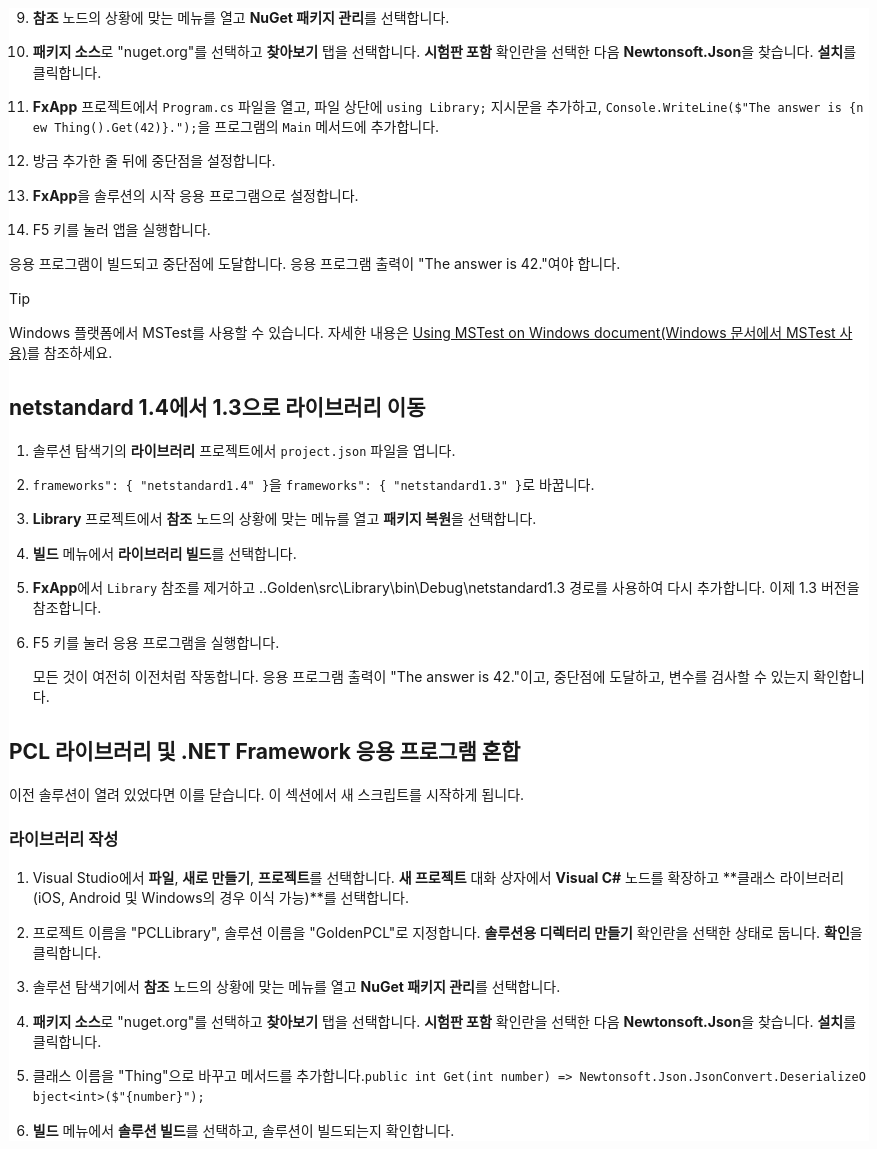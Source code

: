 9. **참조** 노드의 상황에 맞는 메뉴를 열고 **NuGet 패키지 관리**를 선택합니다.

10. **패키지 소스**로 "nuget.org"를 선택하고 **찾아보기** 탭을 선택합니다. **시험판 포함** 확인란을 선택한 다음 **Newtonsoft.Json**을 찾습니다. **설치**를 클릭합니다. 

11. **FxApp** 프로젝트에서 `Program.cs` 파일을 열고, 파일 상단에 `using Library;` 지시문을 추가하고, `Console.WriteLine($"The answer is {new Thing().Get(42)}.");`을 프로그램의 `Main` 메서드에 추가합니다.

12. 방금 추가한 줄 뒤에 중단점을 설정합니다.

13. **FxApp**을 솔루션의 시작 응용 프로그램으로 설정합니다.

14. F5 키를 눌러 앱을 실행합니다.

   응용 프로그램이 빌드되고 중단점에 도달합니다. 응용 프로그램 출력이 "The answer is 42."여야 합니다.
   
   > [!TIP]
   > Windows 플랫폼에서 MSTest를 사용할 수 있습니다. 자세한 내용은 [Using MSTest on Windows document(Windows 문서에서 MSTest 사용)](../testing/using-mstest-on-windows.md)를 참조하세요.

<a name="moving-a-library-from-netstandard-14-to-13"></a>netstandard 1.4에서 1.3으로 라이브러리 이동
--------------------------------------------

1. 솔루션 탐색기의 **라이브러리** 프로젝트에서 `project.json` 파일을 엽니다.

2. `frameworks": { "netstandard1.4" }`을 `frameworks": { "netstandard1.3" }`로 바꿉니다.

3. **Library** 프로젝트에서 **참조** 노드의 상황에 맞는 메뉴를 열고 **패키지 복원**을 선택합니다.

4. **빌드** 메뉴에서 **라이브러리 빌드**를 선택합니다.

5. **FxApp**에서 `Library` 참조를 제거하고 ..Golden\src\Library\bin\Debug\netstandard1.3 경로를 사용하여 다시 추가합니다. 이제 1.3 버전을 참조합니다.

6. F5 키를 눌러 응용 프로그램을 실행합니다.

   모든 것이 여전히 이전처럼 작동합니다. 응용 프로그램 출력이 "The answer is 42."이고, 중단점에 도달하고, 변수를 검사할 수 있는지 확인합니다.

<a name="a-mixed-pcl-library-and-net-framework-application"></a>PCL 라이브러리 및 .NET Framework 응용 프로그램 혼합
--------------------------------------------------

이전 솔루션이 열려 있었다면 이를 닫습니다. 이 섹션에서 새 스크립트를 시작하게 됩니다.

### <a name="writing-the-library"></a>라이브러리 작성

1. Visual Studio에서 **파일**, **새로 만들기**, **프로젝트**를 선택합니다. **새 프로젝트** 대화 상자에서 **Visual C#** 노드를 확장하고 **클래스 라이브러리(iOS, Android 및 Windows의 경우 이식 가능)**를 선택합니다. 

2. 프로젝트 이름을 "PCLLibrary", 솔루션 이름을 "GoldenPCL"로 지정합니다. **솔루션용 디렉터리 만들기** 확인란을 선택한 상태로 둡니다. **확인**을 클릭합니다.

3. 솔루션 탐색기에서 **참조** 노드의 상황에 맞는 메뉴를 열고 **NuGet 패키지 관리**를 선택합니다.

4. **패키지 소스**로 "nuget.org"를 선택하고 **찾아보기** 탭을 선택합니다. **시험판 포함** 확인란을 선택한 다음 **Newtonsoft.Json**을 찾습니다. **설치**를 클릭합니다. 

5. 클래스 이름을 "Thing"으로 바꾸고 메서드를 추가합니다.`public int Get(int number) => Newtonsoft.Json.JsonConvert.DeserializeObject<int>($"{number}");`

6. **빌드** 메뉴에서 **솔루션 빌드**를 선택하고, 솔루션이 빌드되는지 확인합니다.
